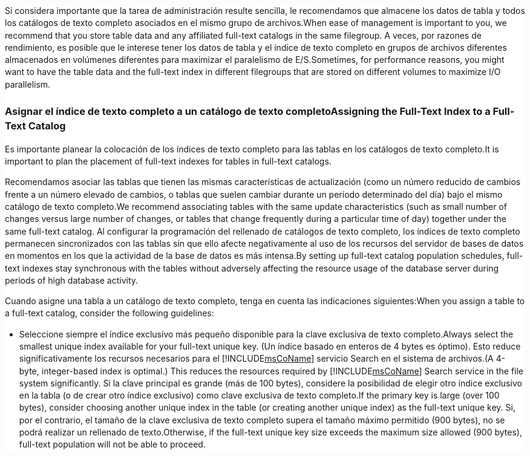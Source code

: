  <span data-ttu-id="d8957-151">Si considera importante que la tarea de administración resulte sencilla, le recomendamos que almacene los datos de tabla y todos los catálogos de texto completo asociados en el mismo grupo de archivos.</span><span class="sxs-lookup"><span data-stu-id="d8957-151">When ease of management is important to you, we recommend that you store table data and any affiliated full-text catalogs in the same filegroup.</span></span> <span data-ttu-id="d8957-152">A veces, por razones de rendimiento, es posible que le interese tener los datos de tabla y el índice de texto completo en grupos de archivos diferentes almacenados en volúmenes diferentes para maximizar el paralelismo de E/S.</span><span class="sxs-lookup"><span data-stu-id="d8957-152">Sometimes, for performance reasons, you might want to have the table data and the full-text index in different filegroups that are stored on different volumes to maximize I/O parallelism.</span></span>  
  
  
### <a name="assigning-the-full-text-index-to-a-full-text-catalog"></a><span data-ttu-id="d8957-153">Asignar el índice de texto completo a un catálogo de texto completo</span><span class="sxs-lookup"><span data-stu-id="d8957-153">Assigning the Full-Text Index to a Full-Text Catalog</span></span>  
 <span data-ttu-id="d8957-154">Es importante planear la colocación de los índices de texto completo para las tablas en los catálogos de texto completo.</span><span class="sxs-lookup"><span data-stu-id="d8957-154">It is important to plan the placement of full-text indexes for tables in full-text catalogs.</span></span>  
  
 <span data-ttu-id="d8957-155">Recomendamos asociar las tablas que tienen las mismas características de actualización (como un número reducido de cambios frente a un número elevado de cambios, o tablas que suelen cambiar durante un período determinado del día) bajo el mismo catálogo de texto completo.</span><span class="sxs-lookup"><span data-stu-id="d8957-155">We recommend associating tables with the same update characteristics (such as small number of changes versus large number of changes, or tables that change frequently during a particular time of day) together under the same full-text catalog.</span></span> <span data-ttu-id="d8957-156">Al configurar la programación del rellenado de catálogos de texto completo, los índices de texto completo permanecen sincronizados con las tablas sin que ello afecte negativamente al uso de los recursos del servidor de bases de datos en momentos en los que la actividad de la base de datos es más intensa.</span><span class="sxs-lookup"><span data-stu-id="d8957-156">By setting up full-text catalog population schedules, full-text indexes stay synchronous with the tables without adversely affecting the resource usage of the database server during periods of high database activity.</span></span>  
  
 <span data-ttu-id="d8957-157">Cuando asigne una tabla a un catálogo de texto completo, tenga en cuenta las indicaciones siguientes:</span><span class="sxs-lookup"><span data-stu-id="d8957-157">When you assign a table to a full-text catalog, consider the following guidelines:</span></span>  
  
-   <span data-ttu-id="d8957-158">Seleccione siempre el índice exclusivo más pequeño disponible para la clave exclusiva de texto completo.</span><span class="sxs-lookup"><span data-stu-id="d8957-158">Always select the smallest unique index available for your full-text unique key.</span></span> <span data-ttu-id="d8957-159">(Un índice basado en enteros de 4 bytes es óptimo). Esto reduce significativamente los recursos necesarios para el [!INCLUDE[msCoName](../../includes/msconame-md.md)] servicio Search en el sistema de archivos.</span><span class="sxs-lookup"><span data-stu-id="d8957-159">(A 4-byte, integer-based index is optimal.) This reduces the resources required by [!INCLUDE[msCoName](../../includes/msconame-md.md)] Search service in the file system significantly.</span></span> <span data-ttu-id="d8957-160">Si la clave principal es grande (más de 100 bytes), considere la posibilidad de elegir otro índice exclusivo en la tabla (o de crear otro índice exclusivo) como clave exclusiva de texto completo.</span><span class="sxs-lookup"><span data-stu-id="d8957-160">If the primary key is large (over 100 bytes), consider choosing another unique index in the table (or creating another unique index) as the full-text unique key.</span></span> <span data-ttu-id="d8957-161">Si, por el contrario, el tamaño de la clave exclusiva de texto completo supera el tamaño máximo permitido (900 bytes), no se podrá realizar un rellenado de texto.</span><span class="sxs-lookup"><span data-stu-id="d8957-161">Otherwise, if the full-text unique key size exceeds the maximum size allowed (900 bytes), full-text population will not be able to proceed.</span></span>  
  
